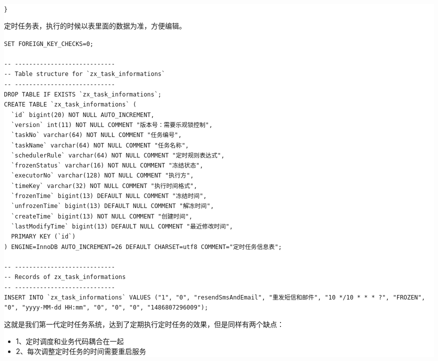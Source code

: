     }

定时任务表，执行的时候以表里面的数据为准，方便编辑。

    
    
    SET FOREIGN_KEY_CHECKS=0;
    
    -- ----------------------------
    -- Table structure for `zx_task_informations`
    -- ----------------------------
    DROP TABLE IF EXISTS `zx_task_informations`;
    CREATE TABLE `zx_task_informations` (
      `id` bigint(20) NOT NULL AUTO_INCREMENT,
      `version` int(11) NOT NULL COMMENT "版本号：需要乐观锁控制",
      `taskNo` varchar(64) NOT NULL COMMENT "任务编号",
      `taskName` varchar(64) NOT NULL COMMENT "任务名称",
      `schedulerRule` varchar(64) NOT NULL COMMENT "定时规则表达式",
      `frozenStatus` varchar(16) NOT NULL COMMENT "冻结状态",
      `executorNo` varchar(128) NOT NULL COMMENT "执行方",
      `timeKey` varchar(32) NOT NULL COMMENT "执行时间格式",
      `frozenTime` bigint(13) DEFAULT NULL COMMENT "冻结时间",
      `unfrozenTime` bigint(13) DEFAULT NULL COMMENT "解冻时间",
      `createTime` bigint(13) NOT NULL COMMENT "创建时间",
      `lastModifyTime` bigint(13) DEFAULT NULL COMMENT "最近修改时间",
      PRIMARY KEY (`id`)
    ) ENGINE=InnoDB AUTO_INCREMENT=26 DEFAULT CHARSET=utf8 COMMENT="定时任务信息表";
    
    -- ----------------------------
    -- Records of zx_task_informations
    -- ----------------------------
    INSERT INTO `zx_task_informations` VALUES ("1", "0", "resendSmsAndEmail", "重发短信和邮件", "10 */10 * * * ?", "FROZEN", "0", "yyyy-MM-dd HH:mm", "0", "0", "0", "1486807296009");

这就是我们第一代定时任务系统，达到了定期执行定时任务的效果，但是同样有两个缺点：

  * 1、定时调度和业务代码耦合在一起
  * 2、每次调整定时任务的时间需要重启服务

